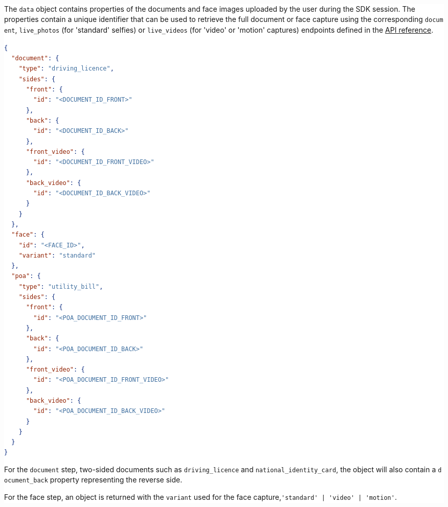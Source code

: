 The `data` object contains properties of the documents and face images uploaded by the user during the SDK session. The properties contain a unique identifier that can be used to retrieve the full document or face capture using the corresponding `document`, `live_photos` (for 'standard' selfies) or `live_videos` (for 'video' or 'motion' captures) endpoints defined in the [API reference](https://documentation.onfido.com/api/latest#retrieve-document).

```json
{
  "document": {
    "type": "driving_licence",
    "sides": {
      "front": {
        "id": "<DOCUMENT_ID_FRONT>"
      },
      "back": {
        "id": "<DOCUMENT_ID_BACK>"
      },
      "front_video": {
        "id": "<DOCUMENT_ID_FRONT_VIDEO>"
      },
      "back_video": {
        "id": "<DOCUMENT_ID_BACK_VIDEO>"
      }
    }
  },
  "face": {
    "id": "<FACE_ID>",
    "variant": "standard"
  },
  "poa": {
    "type": "utility_bill",
    "sides": {
      "front": {
        "id": "<POA_DOCUMENT_ID_FRONT>"
      },
      "back": {
        "id": "<POA_DOCUMENT_ID_BACK>"
      },
      "front_video": {
        "id": "<POA_DOCUMENT_ID_FRONT_VIDEO>"
      },
      "back_video": {
        "id": "<POA_DOCUMENT_ID_BACK_VIDEO>"
      }
    }
  }
}
```

For the `document` step, two-sided documents such as `driving_licence` and `national_identity_card`, the object will also contain a `document_back` property representing the reverse side.

For the face step, an object is returned with the `variant` used for the face capture,`'standard' | 'video' | 'motion'`.
